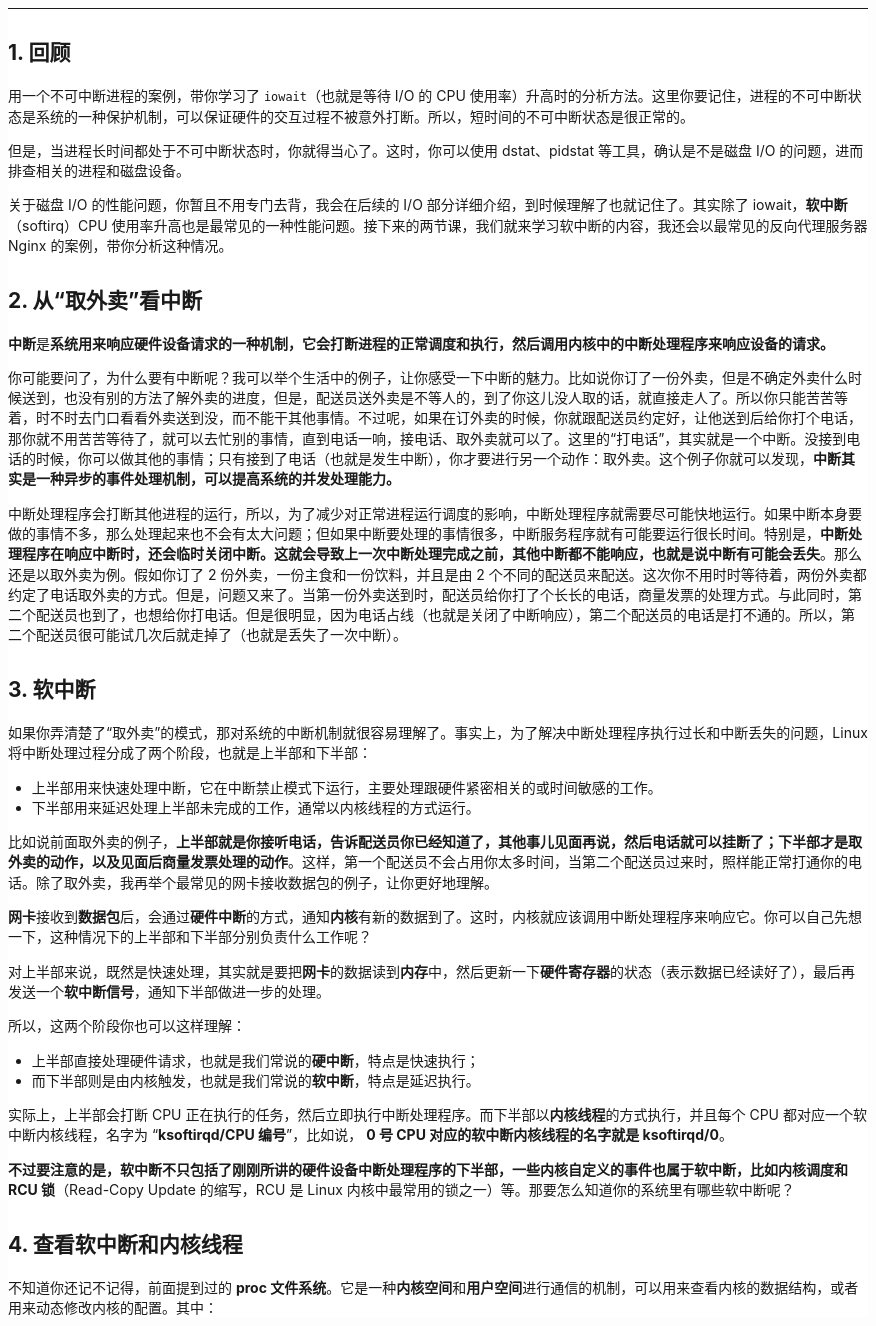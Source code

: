 


----------
## 1. 回顾
用一个不可中断进程的案例，带你学习了 `iowait`（也就是等待 I/O 的 CPU 使用率）升高时的分析方法。这里你要记住，进程的不可中断状态是系统的一种保护机制，可以保证硬件的交互过程不被意外打断。所以，短时间的不可中断状态是很正常的。

但是，当进程长时间都处于不可中断状态时，你就得当心了。这时，你可以使用 dstat、pidstat 等工具，确认是不是磁盘 I/O 的问题，进而排查相关的进程和磁盘设备。

关于磁盘 I/O 的性能问题，你暂且不用专门去背，我会在后续的 I/O 部分详细介绍，到时候理解了也就记住了。其实除了 iowait，**软中断**（softirq）CPU 使用率升高也是最常见的一种性能问题。接下来的两节课，我们就来学习软中断的内容，我还会以最常见的反向代理服务器 Nginx 的案例，带你分析这种情况。

##  2. 从“取外卖”看中断

**中断**是**系统用来响应硬件设备请求的一种机制，它会打断进程的正常调度和执行，然后调用内核中的中断处理程序来响应设备的请求。**

你可能要问了，为什么要有中断呢？我可以举个生活中的例子，让你感受一下中断的魅力。比如说你订了一份外卖，但是不确定外卖什么时候送到，也没有别的方法了解外卖的进度，但是，配送员送外卖是不等人的，到了你这儿没人取的话，就直接走人了。所以你只能苦苦等着，时不时去门口看看外卖送到没，而不能干其他事情。不过呢，如果在订外卖的时候，你就跟配送员约定好，让他送到后给你打个电话，那你就不用苦苦等待了，就可以去忙别的事情，直到电话一响，接电话、取外卖就可以了。这里的“打电话”，其实就是一个中断。没接到电话的时候，你可以做其他的事情；只有接到了电话（也就是发生中断），你才要进行另一个动作：取外卖。这个例子你就可以发现，**中断其实是一种异步的事件处理机制，可以提高系统的并发处理能力。**

中断处理程序会打断其他进程的运行，所以，为了减少对正常进程运行调度的影响，中断处理程序就需要尽可能快地运行。如果中断本身要做的事情不多，那么处理起来也不会有太大问题；但如果中断要处理的事情很多，中断服务程序就有可能要运行很长时间。特别是，**中断处理程序在响应中断时，还会临时关闭中断。这就会导致上一次中断处理完成之前，其他中断都不能响应，也就是说中断有可能会丢失**。那么还是以取外卖为例。假如你订了 2 份外卖，一份主食和一份饮料，并且是由 2 个不同的配送员来配送。这次你不用时时等待着，两份外卖都约定了电话取外卖的方式。但是，问题又来了。当第一份外卖送到时，配送员给你打了个长长的电话，商量发票的处理方式。与此同时，第二个配送员也到了，也想给你打电话。但是很明显，因为电话占线（也就是关闭了中断响应），第二个配送员的电话是打不通的。所以，第二个配送员很可能试几次后就走掉了（也就是丢失了一次中断）。

##  3. 软中断

如果你弄清楚了“取外卖”的模式，那对系统的中断机制就很容易理解了。事实上，为了解决中断处理程序执行过长和中断丢失的问题，Linux 将中断处理过程分成了两个阶段，也就是上半部和下半部：

 - 上半部用来快速处理中断，它在中断禁止模式下运行，主要处理跟硬件紧密相关的或时间敏感的工作。
 - 下半部用来延迟处理上半部未完成的工作，通常以内核线程的方式运行。

比如说前面取外卖的例子，**上半部就是你接听电话，告诉配送员你已经知道了，其他事儿见面再说，然后电话就可以挂断了；下半部才是取外卖的动作，以及见面后商量发票处理的动作**。这样，第一个配送员不会占用你太多时间，当第二个配送员过来时，照样能正常打通你的电话。除了取外卖，我再举个最常见的网卡接收数据包的例子，让你更好地理解。

**网卡**接收到**数据包**后，会通过**硬件中断**的方式，通知**内核**有新的数据到了。这时，内核就应该调用中断处理程序来响应它。你可以自己先想一下，这种情况下的上半部和下半部分别负责什么工作呢？

对上半部来说，既然是快速处理，其实就是要把**网卡**的数据读到**内存**中，然后更新一下**硬件寄存器**的状态（表示数据已经读好了），最后再发送一个**软中断信号**，通知下半部做进一步的处理。

所以，这两个阶段你也可以这样理解：

 - 上半部直接处理硬件请求，也就是我们常说的**硬中断**，特点是快速执行；
 - 而下半部则是由内核触发，也就是我们常说的**软中断**，特点是延迟执行。

实际上，上半部会打断 CPU 正在执行的任务，然后立即执行中断处理程序。而下半部以**内核线程**的方式执行，并且每个 CPU 都对应一个软中断内核线程，名字为 “**ksoftirqd/CPU 编号**”，比如说， **0 号 CPU 对应的软中断内核线程的名字就是 ksoftirqd/0**。

**不过要注意的是，软中断不只包括了刚刚所讲的硬件设备中断处理程序的下半部，一些内核自定义的事件也属于软中断，比如内核调度和 RCU 锁**（Read-Copy Update 的缩写，RCU 是 Linux 内核中最常用的锁之一）等。那要怎么知道你的系统里有哪些软中断呢？

##  4. 查看软中断和内核线程
不知道你还记不记得，前面提到过的 **proc 文件系统**。它是一种**内核空间**和**用户空间**进行通信的机制，可以用来查看内核的数据结构，或者用来动态修改内核的配置。其中：
